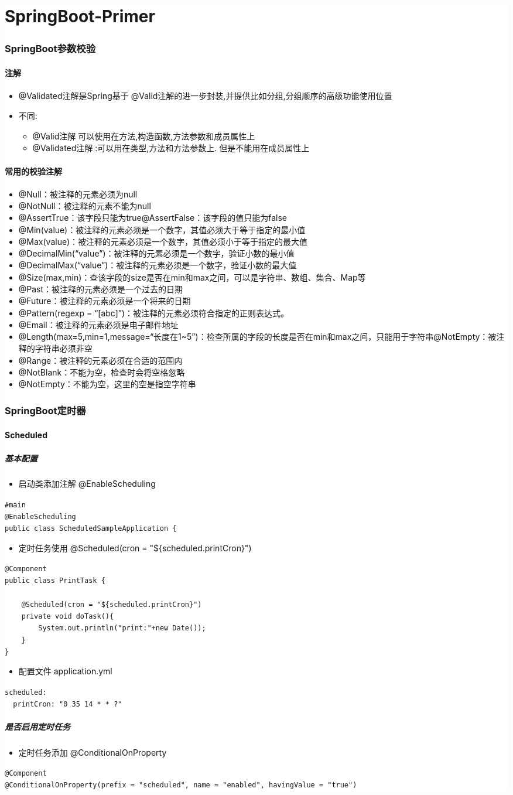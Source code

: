 # SpringBoot-Primer

### SpringBoot参数校验

#### 注解

- @Validated注解是Spring基于 @Valid注解的进一步封装,并提供比如分组,分组顺序的高级功能使用位置

- 不同:
  - @Valid注解  可以使用在方法,构造函数,方法参数和成员属性上
  - @Validated注解 :可以用在类型,方法和方法参数上. 但是不能用在成员属性上

#### 常用的校验注解

- @Null：被注释的元素必须为null
- @NotNull：被注释的元素不能为null
- @AssertTrue：该字段只能为true@AssertFalse：该字段的值只能为false
- @Min(value)：被注释的元素必须是一个数字，其值必须大于等于指定的最小值
- @Max(value)：被注释的元素必须是一个数字，其值必须小于等于指定的最大值
- @DecimalMin(“value”)：被注释的元素必须是一个数字，验证小数的最小值
- @DecimalMax(“value”)：被注释的元素必须是一个数字，验证小数的最大值
- @Size(max,min)：查该字段的size是否在min和max之间，可以是字符串、数组、集合、Map等
- @Past：被注释的元素必须是一个过去的日期
- @Future：被注释的元素必须是一个将来的日期
- @Pattern(regexp = “[abc]”)：被注释的元素必须符合指定的正则表达式。
- @Email：被注释的元素必须是电子邮件地址
- @Length(max=5,min=1,message=“长度在1~5”)：检查所属的字段的长度是否在min和max之间，只能用于字符串@NotEmpty：被注释的字符串必须非空
- @Range：被注释的元素必须在合适的范围内
- @NotBlank：不能为空，检查时会将空格忽略
- @NotEmpty：不能为空，这里的空是指空字符串


### SpringBoot定时器

#### Scheduled
##### 基本配置
- 启动类添加注解 @EnableScheduling
```
#main
@EnableScheduling  
public class ScheduledSampleApplication {

```

- 定时任务使用 @Scheduled(cron = "${scheduled.printCron}")  
```
@Component  
public class PrintTask {  
  
    @Scheduled(cron = "${scheduled.printCron}")  
    private void doTask(){  
        System.out.println("print:"+new Date());  
    }  
}
```
- 配置文件 application.yml
```
scheduled:  
  printCron: "0 35 14 * * ?"
```
##### 是否启用定时任务 
- 定时任务添加 @ConditionalOnProperty
```
@Component
@ConditionalOnProperty(prefix = "scheduled", name = "enabled", havingValue = "true")
```